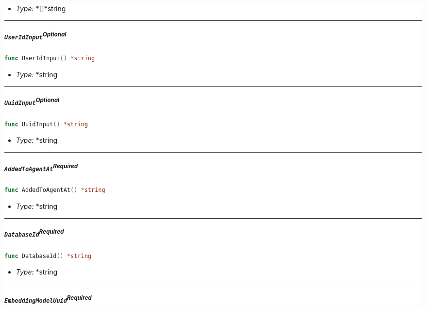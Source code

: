- *Type:* *[]*string

---

##### `UserIdInput`<sup>Optional</sup> <a name="UserIdInput" id="@cdktf/provider-digitalocean.dataDigitaloceanGenaiKnowledgeBase.DataDigitaloceanGenaiKnowledgeBase.property.userIdInput"></a>

```go
func UserIdInput() *string
```

- *Type:* *string

---

##### `UuidInput`<sup>Optional</sup> <a name="UuidInput" id="@cdktf/provider-digitalocean.dataDigitaloceanGenaiKnowledgeBase.DataDigitaloceanGenaiKnowledgeBase.property.uuidInput"></a>

```go
func UuidInput() *string
```

- *Type:* *string

---

##### `AddedToAgentAt`<sup>Required</sup> <a name="AddedToAgentAt" id="@cdktf/provider-digitalocean.dataDigitaloceanGenaiKnowledgeBase.DataDigitaloceanGenaiKnowledgeBase.property.addedToAgentAt"></a>

```go
func AddedToAgentAt() *string
```

- *Type:* *string

---

##### `DatabaseId`<sup>Required</sup> <a name="DatabaseId" id="@cdktf/provider-digitalocean.dataDigitaloceanGenaiKnowledgeBase.DataDigitaloceanGenaiKnowledgeBase.property.databaseId"></a>

```go
func DatabaseId() *string
```

- *Type:* *string

---

##### `EmbeddingModelUuid`<sup>Required</sup> <a name="EmbeddingModelUuid" id="@cdktf/provider-digitalocean.dataDigitaloceanGenaiKnowledgeBase.DataDigitaloceanGenaiKnowledgeBase.property.embeddingModelUuid"></a>
